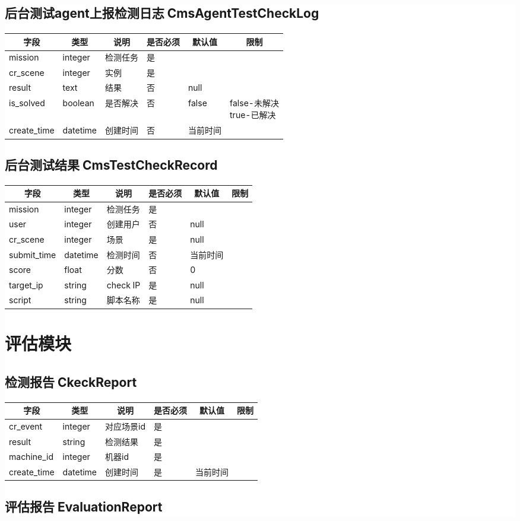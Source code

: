 

## 后台测试agent上报检测日志 CmsAgentTestCheckLog

| 字段        | 类型     | 说明     | 是否必须 | 默认值   | 限制                          |
| ----------- | -------- | -------- | -------- | -------- | ----------------------------- |
| mission     | integer  | 检测任务 | 是       |          |                               |
| cr_scene    | integer  | 实例     | 是       |          |                               |
| result      | text     | 结果     | 否       | null     |                               |
| is_solved   | boolean  | 是否解决 | 否       | false    | false-未解决<br />true-已解决 |
| create_time | datetime | 创建时间 | 否       | 当前时间 |                               |



## 后台测试结果 CmsTestCheckRecord

| 字段        | 类型     | 说明     | 是否必须 | 默认值   | 限制 |
| ----------- | -------- | -------- | -------- | -------- | ---- |
| mission     | integer  | 检测任务 | 是       |          |      |
| user        | integer  | 创建用户 | 否       | null     |      |
| cr_scene    | integer  | 场景     | 是       | null     |      |
| submit_time | datetime | 检测时间 | 否       | 当前时间 |      |
| score       | float    | 分数     | 否       | 0        |      |
| target_ip   | string   | check IP | 是       | null     |      |
| script      | string   | 脚本名称 | 是       | null     |      |


# 评估模块

## 检测报告 CkeckReport

| 字段        | 类型     | 说明       | 是否必须 | 默认值   | 限制 |
| ----------- | -------- | ---------- | -------- | -------- | ---- |
| cr_event    | integer  | 对应场景id | 是       |          |      |
| result      | string   | 检测结果   | 是       |          |      |
| machine_id  | integer  | 机器id     | 是       |          |      |
| create_time | datetime | 创建时间   | 是       | 当前时间 |      |

## 评估报告 EvaluationReport
